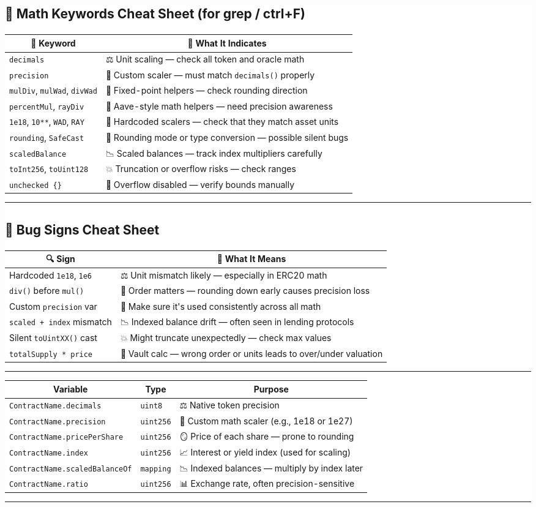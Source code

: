 
##  
## 🚩 Math Keywords Cheat Sheet (for grep / ctrl+F)

| **🔑 Keyword**               | **🧠 What It Indicates**                                             |
|-----------------------------|----------------------------------------------------------------------|
| `decimals`                  | ⚖️ Unit scaling — check all token and oracle math                    |
| `precision`                 | 🎯 Custom scaler — must match `decimals()` properly                  |
| `mulDiv`, `mulWad`, `divWad`| 🔬 Fixed-point helpers — check rounding direction                    |
| `percentMul`, `rayDiv`      | 🧮 Aave-style math helpers — need precision awareness                |
| `1e18`, `10**`, `WAD`, `RAY`| 🧯 Hardcoded scalers — check that they match asset units             |
| `rounding`, `SafeCast`      | 🛟 Rounding mode or type conversion — possible silent bugs           |
| `scaledBalance`             | 📉 Scaled balances — track index multipliers carefully                |
| `toInt256`, `toUint128`     | 💥 Truncation or overflow risks — check ranges                       |
| `unchecked {}`              | 🚫 Overflow disabled — verify bounds manually                        |

---

## 🚩 Bug Signs Cheat Sheet

| **🔍 Sign**                | **🚨 What It Means**                                                |
|---------------------------|---------------------------------------------------------------------|
| Hardcoded `1e18`, `1e6`   | ⚖️ Unit mismatch likely — especially in ERC20 math                  |
| `div()` before `mul()`    | 🧨 Order matters — rounding down early causes precision loss        |
| Custom `precision` var    | 🎯 Make sure it's used consistently across all math                 |
| `scaled + index` mismatch | 📉 Indexed balance drift — often seen in lending protocols          |
| Silent `toUintXX()` cast  | 💥 Might truncate unexpectedly — check max values                   |
| `totalSupply * price`     | 🧾 Vault calc — wrong order or units leads to over/under valuation   |

---

| **Variable**                        | **Type**               | **Purpose**                                      |
|------------------------------------|------------------------|--------------------------------------------------|
| `ContractName.decimals`            | `uint8`                | ⚖️ Native token precision                         |
| `ContractName.precision`           | `uint256`              | 🎯 Custom math scaler (e.g., 1e18 or 1e27)        |
| `ContractName.pricePerShare`       | `uint256`              | 🪞 Price of each share — prone to rounding        |
| `ContractName.index`               | `uint256`              | 📈 Interest or yield index (used for scaling)     |
| `ContractName.scaledBalanceOf`     | `mapping`              | 📉 Indexed balances — multiply by index later     |
| `ContractName.ratio`               | `uint256`              | 📊 Exchange rate, often precision-sensitive       |

---